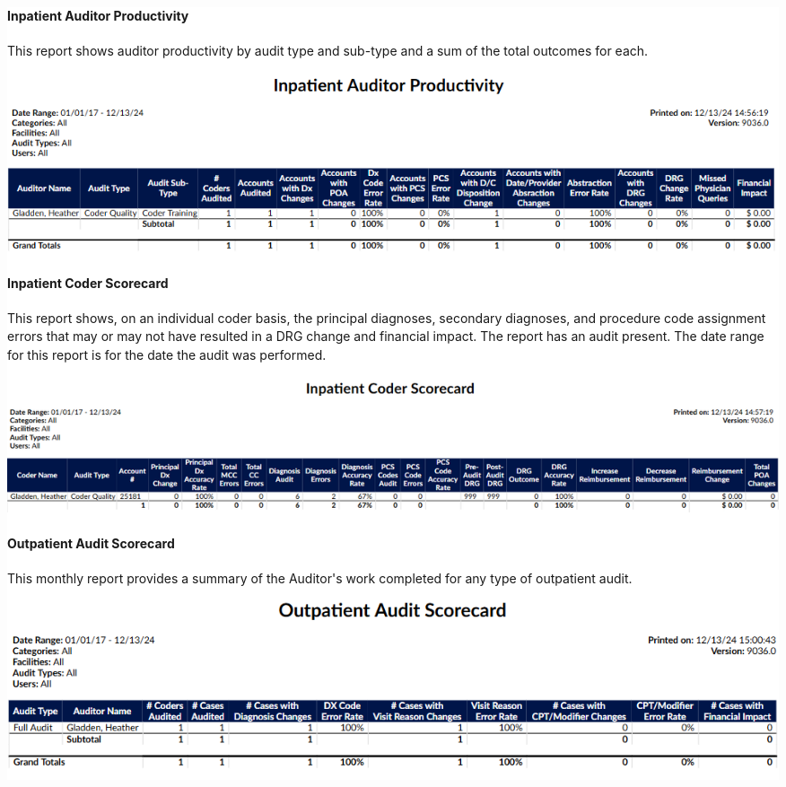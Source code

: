 #### Inpatient Auditor Productivity

This report shows auditor productivity by audit type and sub-type and a sum of the total outcomes for
each.

![Inpatient Auditor Productivity](IPAuditPro.png)

#### Inpatient Coder Scorecard

This report shows, on an individual coder basis, the principal diagnoses, secondary diagnoses, and
procedure code assignment errors that may or may not have resulted in a DRG change and financial
impact. The report has an audit present. The date range for this report is for the date the audit was
performed.

![Inpatient Coder Scorecard](IPCoderSC.png)

#### Outpatient Audit Scorecard

This monthly report provides a summary of the Auditor's work completed for any type of outpatient
audit.

![Outpatient Audit Scorecard](OPAuditSC.png)

